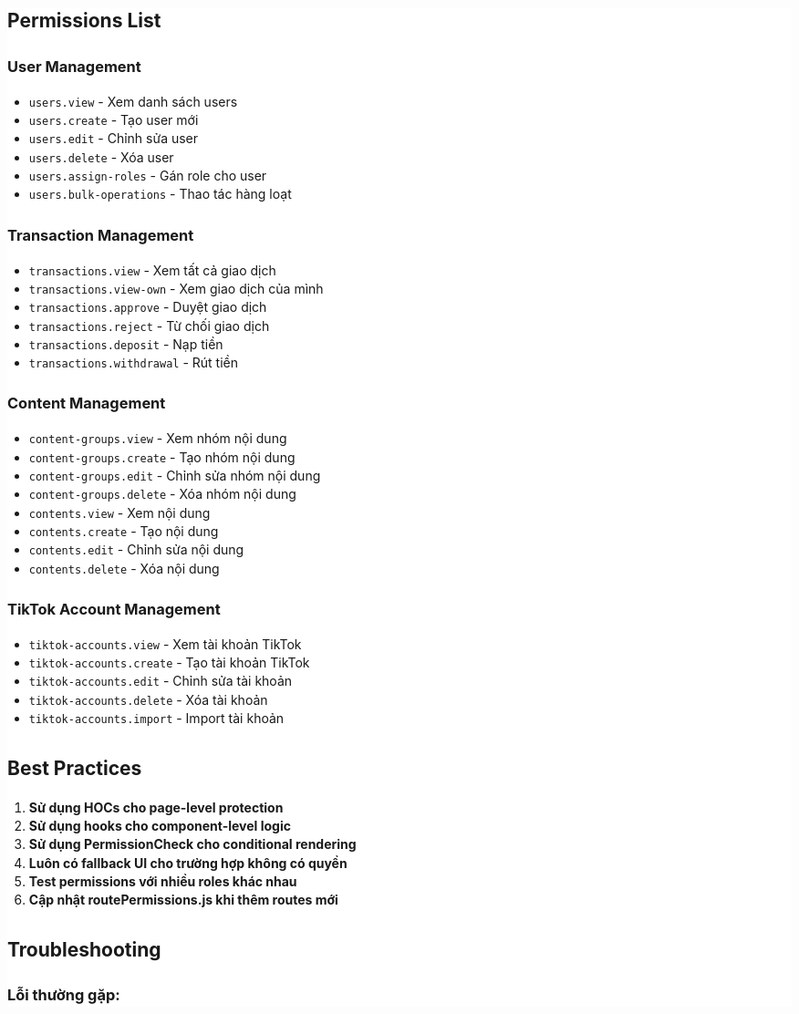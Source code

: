 ## Permissions List

### User Management
- `users.view` - Xem danh sách users
- `users.create` - Tạo user mới
- `users.edit` - Chỉnh sửa user
- `users.delete` - Xóa user
- `users.assign-roles` - Gán role cho user
- `users.bulk-operations` - Thao tác hàng loạt

### Transaction Management
- `transactions.view` - Xem tất cả giao dịch
- `transactions.view-own` - Xem giao dịch của mình
- `transactions.approve` - Duyệt giao dịch
- `transactions.reject` - Từ chối giao dịch
- `transactions.deposit` - Nạp tiền
- `transactions.withdrawal` - Rút tiền

### Content Management
- `content-groups.view` - Xem nhóm nội dung
- `content-groups.create` - Tạo nhóm nội dung
- `content-groups.edit` - Chỉnh sửa nhóm nội dung
- `content-groups.delete` - Xóa nhóm nội dung
- `contents.view` - Xem nội dung
- `contents.create` - Tạo nội dung
- `contents.edit` - Chỉnh sửa nội dung
- `contents.delete` - Xóa nội dung

### TikTok Account Management
- `tiktok-accounts.view` - Xem tài khoản TikTok
- `tiktok-accounts.create` - Tạo tài khoản TikTok
- `tiktok-accounts.edit` - Chỉnh sửa tài khoản
- `tiktok-accounts.delete` - Xóa tài khoản
- `tiktok-accounts.import` - Import tài khoản

## Best Practices

1. **Sử dụng HOCs cho page-level protection**
2. **Sử dụng hooks cho component-level logic**
3. **Sử dụng PermissionCheck cho conditional rendering**
4. **Luôn có fallback UI cho trường hợp không có quyền**
5. **Test permissions với nhiều roles khác nhau**
6. **Cập nhật routePermissions.js khi thêm routes mới**

## Troubleshooting

### Lỗi thường gặp:
